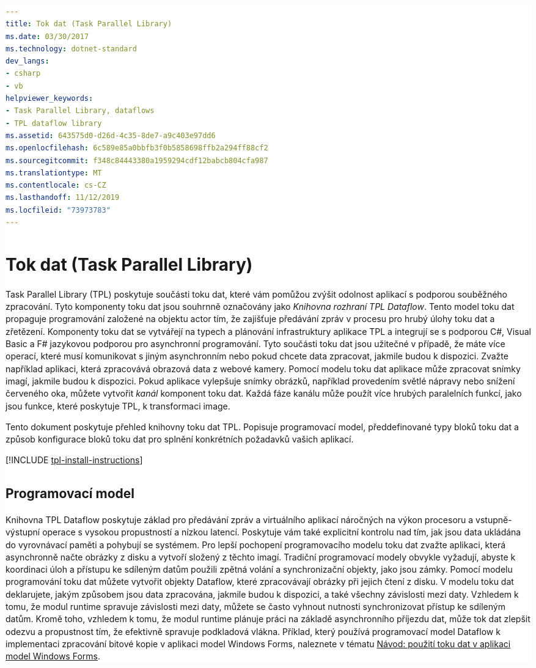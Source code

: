 ```yaml
---
title: Tok dat (Task Parallel Library)
ms.date: 03/30/2017
ms.technology: dotnet-standard
dev_langs:
- csharp
- vb
helpviewer_keywords:
- Task Parallel Library, dataflows
- TPL dataflow library
ms.assetid: 643575d0-d26d-4c35-8de7-a9c403e97dd6
ms.openlocfilehash: 6c589e85a0bbfb3f0b5858698ffb2a294ff88cf2
ms.sourcegitcommit: f348c84443380a1959294cdf12babcb804cfa987
ms.translationtype: MT
ms.contentlocale: cs-CZ
ms.lasthandoff: 11/12/2019
ms.locfileid: "73973783"
---
```

# <a name="dataflow-task-parallel-library"></a>Tok dat (Task Parallel Library)
Task Parallel Library (TPL) poskytuje součásti toku dat, které vám pomůžou zvýšit odolnost aplikací s podporou souběžného zpracování. Tyto komponenty toku dat jsou souhrnně označovány jako *Knihovna rozhraní TPL Dataflow*. Tento model toku dat propaguje programování založené na objektu actor tím, že zajišťuje předávání zpráv v procesu pro hrubý úlohy toku dat a zřetězení. Komponenty toku dat se vytvářejí na typech a plánování infrastruktury aplikace TPL a integrují se s podporou C#, Visual Basic a F# jazykovou podporou pro asynchronní programování. Tyto součásti toku dat jsou užitečné v případě, že máte více operací, které musí komunikovat s jiným asynchronním nebo pokud chcete data zpracovat, jakmile budou k dispozici. Zvažte například aplikaci, která zpracovává obrazová data z webové kamery. Pomocí modelu toku dat aplikace může zpracovat snímky imagí, jakmile budou k dispozici. Pokud aplikace vylepšuje snímky obrázků, například provedením světlé nápravy nebo snížení červeného oka, můžete vytvořit *kanál* komponent toku dat. Každá fáze kanálu může použít více hrubých paralelních funkcí, jako jsou funkce, které poskytuje TPL, k transformaci image.  
  
 Tento dokument poskytuje přehled knihovny toku dat TPL. Popisuje programovací model, předdefinované typy bloků toku dat a způsob konfigurace bloků toku dat pro splnění konkrétních požadavků vašich aplikací.  

[!INCLUDE [tpl-install-instructions](../../../includes/tpl-install-instructions.md)]

## <a name="programming-model"></a>Programovací model
 Knihovna TPL Dataflow poskytuje základ pro předávání zpráv a virtuálního aplikací náročných na výkon procesoru a vstupně-výstupní operace s vysokou propustností a nízkou latencí. Poskytuje vám také explicitní kontrolu nad tím, jak jsou data ukládána do vyrovnávací paměti a pohybují se systémem. Pro lepší pochopení programovacího modelu toku dat zvažte aplikaci, která asynchronně načte obrázky z disku a vytvoří složený z těchto imagí. Tradiční programovací modely obvykle vyžadují, abyste k koordinaci úloh a přístupu ke sdíleným datům použili zpětná volání a synchronizační objekty, jako jsou zámky. Pomocí modelu programování toku dat můžete vytvořit objekty Dataflow, které zpracovávají obrázky při jejich čtení z disku. V modelu toku dat deklarujete, jakým způsobem jsou data zpracována, jakmile budou k dispozici, a také všechny závislosti mezi daty. Vzhledem k tomu, že modul runtime spravuje závislosti mezi daty, můžete se často vyhnout nutnosti synchronizovat přístup ke sdíleným datům. Kromě toho, vzhledem k tomu, že modul runtime plánuje práci na základě asynchronního příjezdu dat, může tok dat zlepšit odezvu a propustnost tím, že efektivně spravuje podkladová vlákna. Příklad, který používá programovací model Dataflow k implementaci zpracování bitové kopie v aplikaci model Windows Forms, naleznete v tématu [Návod: použití toku dat v aplikaci model Windows Forms](../../../docs/standard/parallel-programming/walkthrough-using-dataflow-in-a-windows-forms-application.md).  
  